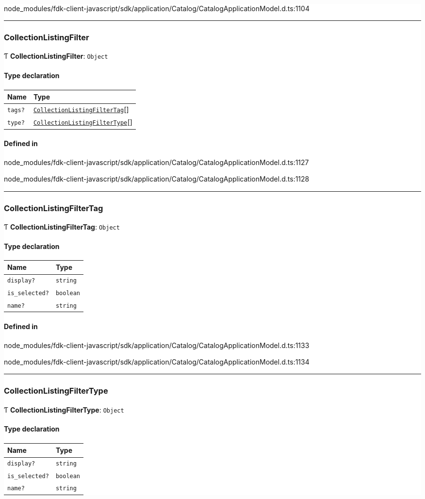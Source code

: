 node_modules/fdk-client-javascript/sdk/application/Catalog/CatalogApplicationModel.d.ts:1104

___

### CollectionListingFilter

Ƭ **CollectionListingFilter**: `Object`

#### Type declaration

| Name | Type |
| :------ | :------ |
| `tags?` | [`CollectionListingFilterTag`](node_modules_fdk_client_javascript_sdk_application_Catalog_CatalogApplicationModel.export_.md#collectionlistingfiltertag)[] |
| `type?` | [`CollectionListingFilterType`](node_modules_fdk_client_javascript_sdk_application_Catalog_CatalogApplicationModel.export_.md#collectionlistingfiltertype)[] |

#### Defined in

node_modules/fdk-client-javascript/sdk/application/Catalog/CatalogApplicationModel.d.ts:1127

node_modules/fdk-client-javascript/sdk/application/Catalog/CatalogApplicationModel.d.ts:1128

___

### CollectionListingFilterTag

Ƭ **CollectionListingFilterTag**: `Object`

#### Type declaration

| Name | Type |
| :------ | :------ |
| `display?` | `string` |
| `is_selected?` | `boolean` |
| `name?` | `string` |

#### Defined in

node_modules/fdk-client-javascript/sdk/application/Catalog/CatalogApplicationModel.d.ts:1133

node_modules/fdk-client-javascript/sdk/application/Catalog/CatalogApplicationModel.d.ts:1134

___

### CollectionListingFilterType

Ƭ **CollectionListingFilterType**: `Object`

#### Type declaration

| Name | Type |
| :------ | :------ |
| `display?` | `string` |
| `is_selected?` | `boolean` |
| `name?` | `string` |

